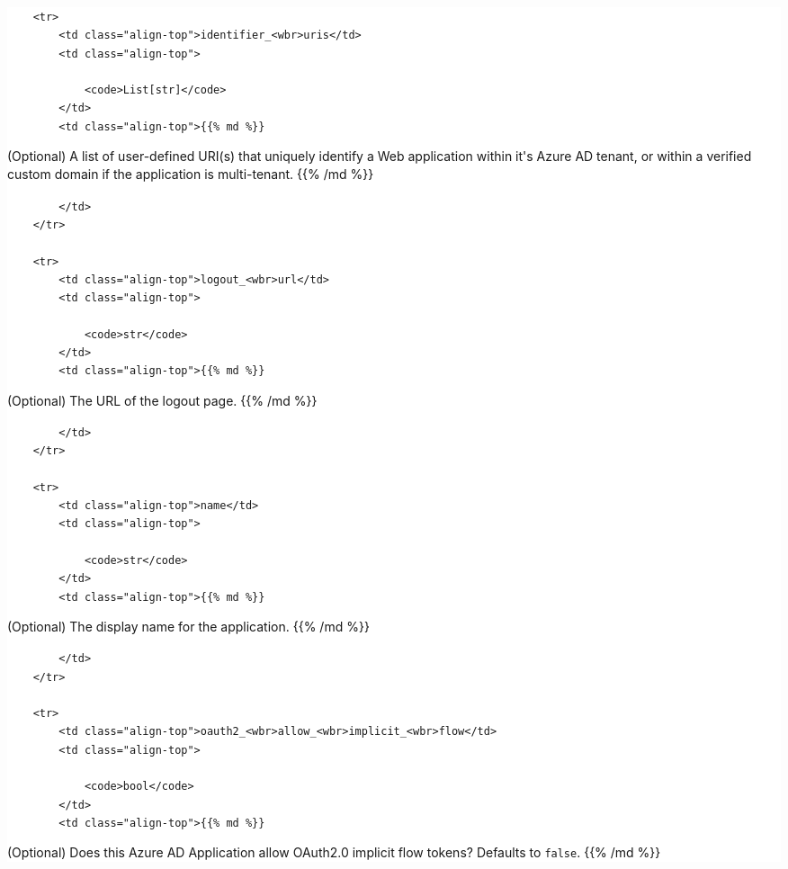         <tr>
            <td class="align-top">identifier_<wbr>uris</td>
            <td class="align-top">
                
                <code>List[str]</code>
            </td>
            <td class="align-top">{{% md %}} 
 (Optional)
A list of user-defined URI(s) that uniquely identify a Web application within it&#39;s Azure AD tenant, or within a verified custom domain if the application is multi-tenant.
 {{% /md %}}

            
            </td>
        </tr>
    
        <tr>
            <td class="align-top">logout_<wbr>url</td>
            <td class="align-top">
                
                <code>str</code>
            </td>
            <td class="align-top">{{% md %}} 
 (Optional)
The URL of the logout page.
 {{% /md %}}

            
            </td>
        </tr>
    
        <tr>
            <td class="align-top">name</td>
            <td class="align-top">
                
                <code>str</code>
            </td>
            <td class="align-top">{{% md %}} 
 (Optional)
The display name for the application.
 {{% /md %}}

            
            </td>
        </tr>
    
        <tr>
            <td class="align-top">oauth2_<wbr>allow_<wbr>implicit_<wbr>flow</td>
            <td class="align-top">
                
                <code>bool</code>
            </td>
            <td class="align-top">{{% md %}} 
 (Optional)
Does this Azure AD Application allow OAuth2.0 implicit flow tokens? Defaults to `false`.
 {{% /md %}}

